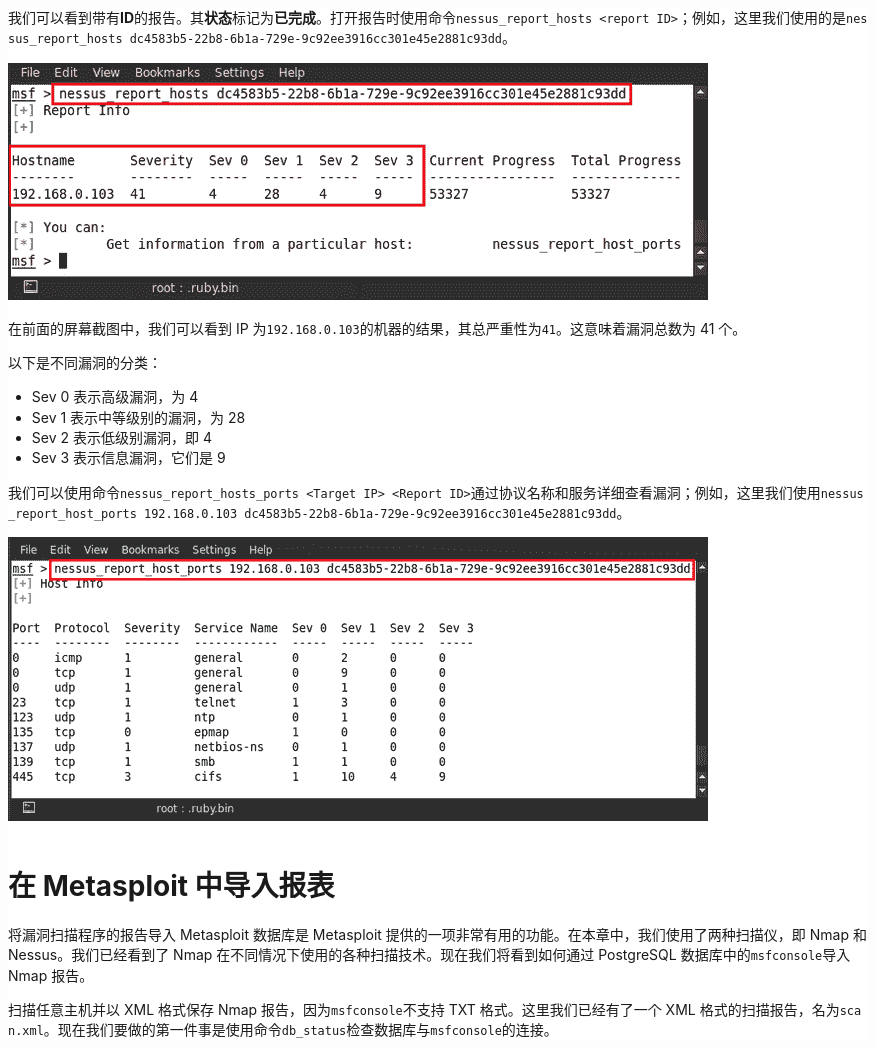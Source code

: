 我们可以看到带有**ID**的报告。其**状态**标记为**已完成**。打开报告时使用命令`nessus_report_hosts <report ID>`；例如，这里我们使用的是`nessus_report_hosts dc4583b5-22b8-6b1a-729e-9c92ee3916cc301e45e2881c93dd`。

![Working with Nessus](img/3589_05_45.jpg)

在前面的屏幕截图中，我们可以看到 IP 为`192.168.0.103`的机器的结果，其总严重性为`41`。这意味着漏洞总数为 41 个。

以下是不同漏洞的分类：

*   Sev 0 表示高级漏洞，为 4
*   Sev 1 表示中等级别的漏洞，为 28
*   Sev 2 表示低级别漏洞，即 4
*   Sev 3 表示信息漏洞，它们是 9

我们可以使用命令`nessus_report_hosts_ports <Target IP> <Report ID>`通过协议名称和服务详细查看漏洞；例如，这里我们使用`nessus_report_host_ports 192.168.0.103 dc4583b5-22b8-6b1a-729e-9c92ee3916cc301e45e2881c93dd`。

![Working with Nessus](img/3589_05_46.jpg)

# 在 Metasploit 中导入报表

将漏洞扫描程序的报告导入 Metasploit 数据库是 Metasploit 提供的一项非常有用的功能。在本章中，我们使用了两种扫描仪，即 Nmap 和 Nessus。我们已经看到了 Nmap 在不同情况下使用的各种扫描技术。现在我们将看到如何通过 PostgreSQL 数据库中的`msfconsole`导入 Nmap 报告。

扫描任意主机并以 XML 格式保存 Nmap 报告，因为`msfconsole`不支持 TXT 格式。这里我们已经有了一个 XML 格式的扫描报告，名为`scan.xml`。现在我们要做的第一件事是使用命令`db_status`检查数据库与`msfconsole`的连接。
